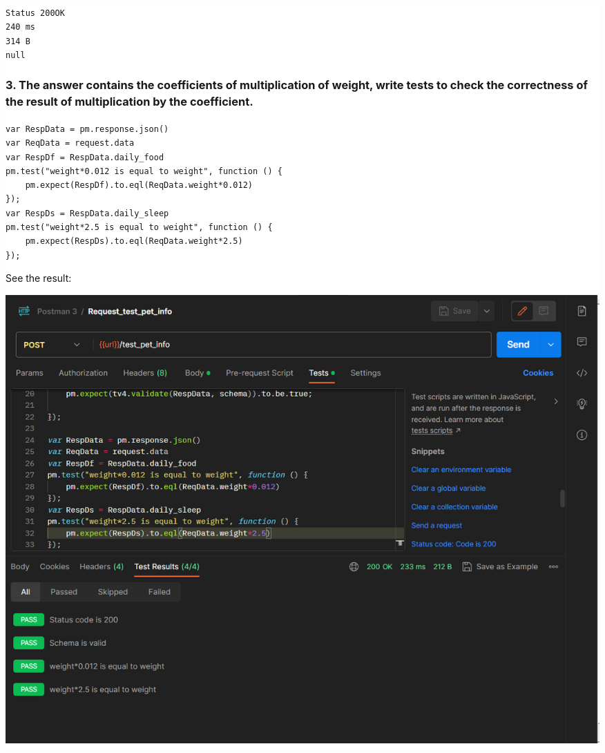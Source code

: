 ```
Status 200OK
240 ms
314 B
null
```
### 3. The answer contains the coefficients of multiplication of weight, write tests to check the correctness of the result of multiplication by the coefficient.
```
var RespData = pm.response.json()
var ReqData = request.data
var RespDf = RespData.daily_food
pm.test("weight*0.012 is equal to weight", function () {
    pm.expect(RespDf).to.eql(ReqData.weight*0.012)
});
var RespDs = RespData.daily_sleep
pm.test("weight*2.5 is equal to weight", function () {
    pm.expect(RespDs).to.eql(ReqData.weight*2.5)
});
```
See the result:

![weight](https://github.com/MariaDash/Postman/blob/main/Postman3_pics/Pict7.PNG)
